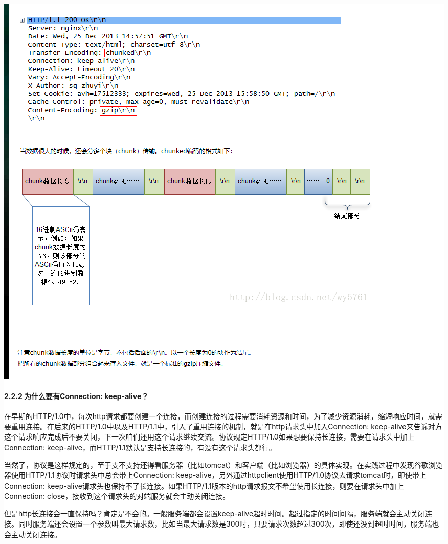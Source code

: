 ![](image-20210826163305472.png)



#### 2.2.2 为什么要有Connection: keep-alive？

在早期的HTTP/1.0中，每次http请求都要创建一个连接，而创建连接的过程需要消耗资源和时间，为了减少资源消耗，缩短响应时间，就需要重用连接。在后来的HTTP/1.0中以及HTTP/1.1中，引入了重用连接的机制，就是在http请求头中加入Connection: keep-alive来告诉对方这个请求响应完成后不要关闭，下一次咱们还用这个请求继续交流。协议规定HTTP/1.0如果想要保持长连接，需要在请求头中加上Connection: keep-alive，而HTTP/1.1默认是支持长连接的，有没有这个请求头都行。

当然了，协议是这样规定的，至于支不支持还得看服务器（比如tomcat）和客户端（比如浏览器）的具体实现。在实践过程中发现谷歌浏览器使用HTTP/1.1协议时请求头中总会带上Connection: keep-alive，另外通过httpclient使用HTTP/1.0协议去请求tomcat时，即使带上Connection: keep-alive请求头也保持不了长连接。如果HTTP/1.1版本的http请求报文不希望使用长连接，则要在请求头中加上Connection: close，接收到这个请求头的对端服务就会主动关闭连接。

但是http长连接会一直保持吗？肯定是不会的。一般服务端都会设置keep-alive超时时间。超过指定的时间间隔，服务端就会主动关闭连接。同时服务端还会设置一个参数叫最大请求数，比如当最大请求数是300时，只要请求次数超过300次，即使还没到超时时间，服务端也会主动关闭连接。
